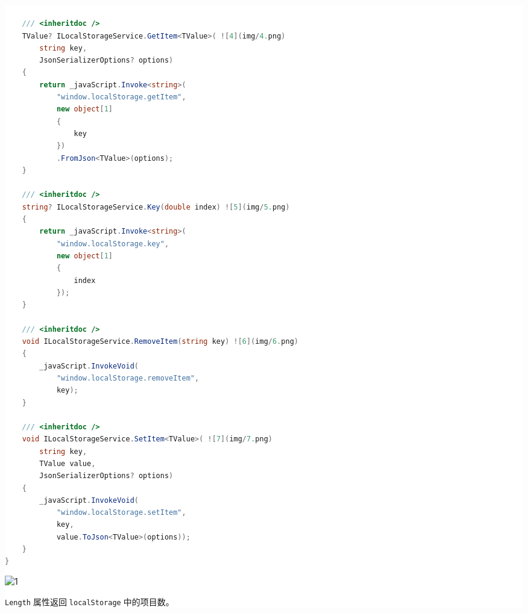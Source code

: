 ```cs

    /// <inheritdoc />
    TValue? ILocalStorageService.GetItem<TValue>( ![4](img/4.png)
        string key,
        JsonSerializerOptions? options)
    {
        return _javaScript.Invoke<string>(
            "window.localStorage.getItem",
            new object[1]
            {
                key
            })
            .FromJson<TValue>(options);
    }

    /// <inheritdoc />
    string? ILocalStorageService.Key(double index) ![5](img/5.png)
    {
        return _javaScript.Invoke<string>(
            "window.localStorage.key",
            new object[1]
            {
                index
            });
    }

    /// <inheritdoc />
    void ILocalStorageService.RemoveItem(string key) ![6](img/6.png)
    {
        _javaScript.InvokeVoid(
            "window.localStorage.removeItem",
            key);
    }

    /// <inheritdoc />
    void ILocalStorageService.SetItem<TValue>( ![7](img/7.png)
        string key,
        TValue value,
        JsonSerializerOptions? options)
    {
        _javaScript.InvokeVoid(
            "window.localStorage.setItem",
            key,
            value.ToJson<TValue>(options));
    }
}
```

![1](img/#co_using_source_generators_CO2-1)

`Length` 属性返回 `localStorage` 中的项目数。
